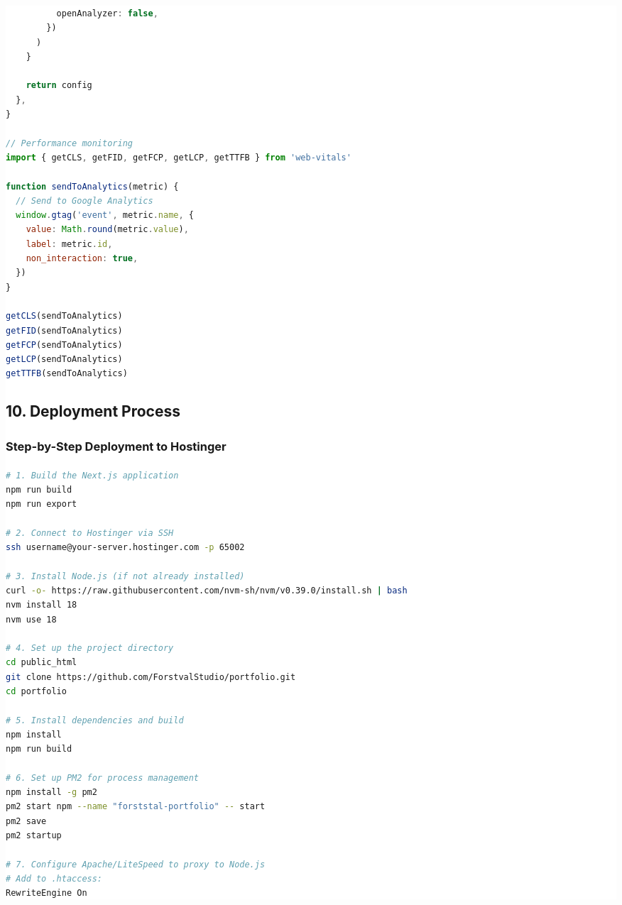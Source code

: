 ```javascript
          openAnalyzer: false,
        })
      )
    }
    
    return config
  },
}

// Performance monitoring
import { getCLS, getFID, getFCP, getLCP, getTTFB } from 'web-vitals'

function sendToAnalytics(metric) {
  // Send to Google Analytics
  window.gtag('event', metric.name, {
    value: Math.round(metric.value),
    label: metric.id,
    non_interaction: true,
  })
}

getCLS(sendToAnalytics)
getFID(sendToAnalytics)
getFCP(sendToAnalytics)
getLCP(sendToAnalytics)
getTTFB(sendToAnalytics)
```

## 10. Deployment Process

### Step-by-Step Deployment to Hostinger

```bash
# 1. Build the Next.js application
npm run build
npm run export

# 2. Connect to Hostinger via SSH
ssh username@your-server.hostinger.com -p 65002

# 3. Install Node.js (if not already installed)
curl -o- https://raw.githubusercontent.com/nvm-sh/nvm/v0.39.0/install.sh | bash
nvm install 18
nvm use 18

# 4. Set up the project directory
cd public_html
git clone https://github.com/ForstvalStudio/portfolio.git
cd portfolio

# 5. Install dependencies and build
npm install
npm run build

# 6. Set up PM2 for process management
npm install -g pm2
pm2 start npm --name "forststal-portfolio" -- start
pm2 save
pm2 startup

# 7. Configure Apache/LiteSpeed to proxy to Node.js
# Add to .htaccess:
RewriteEngine On
```